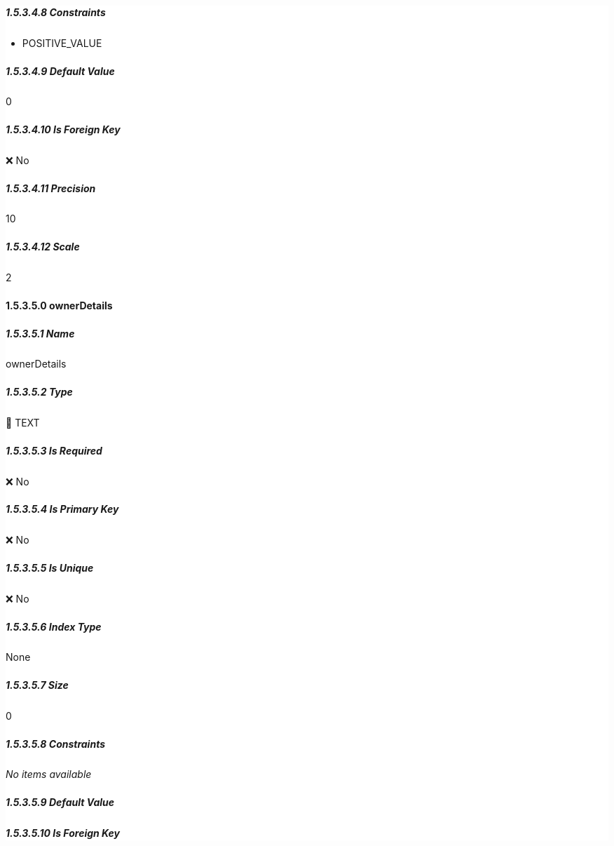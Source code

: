 ##### 1.5.3.4.8 Constraints

- POSITIVE_VALUE

##### 1.5.3.4.9 Default Value

0

##### 1.5.3.4.10 Is Foreign Key

❌ No

##### 1.5.3.4.11 Precision

10

##### 1.5.3.4.12 Scale

2

#### 1.5.3.5.0 ownerDetails

##### 1.5.3.5.1 Name

ownerDetails

##### 1.5.3.5.2 Type

🔹 TEXT

##### 1.5.3.5.3 Is Required

❌ No

##### 1.5.3.5.4 Is Primary Key

❌ No

##### 1.5.3.5.5 Is Unique

❌ No

##### 1.5.3.5.6 Index Type

None

##### 1.5.3.5.7 Size

0

##### 1.5.3.5.8 Constraints

*No items available*

##### 1.5.3.5.9 Default Value



##### 1.5.3.5.10 Is Foreign Key
